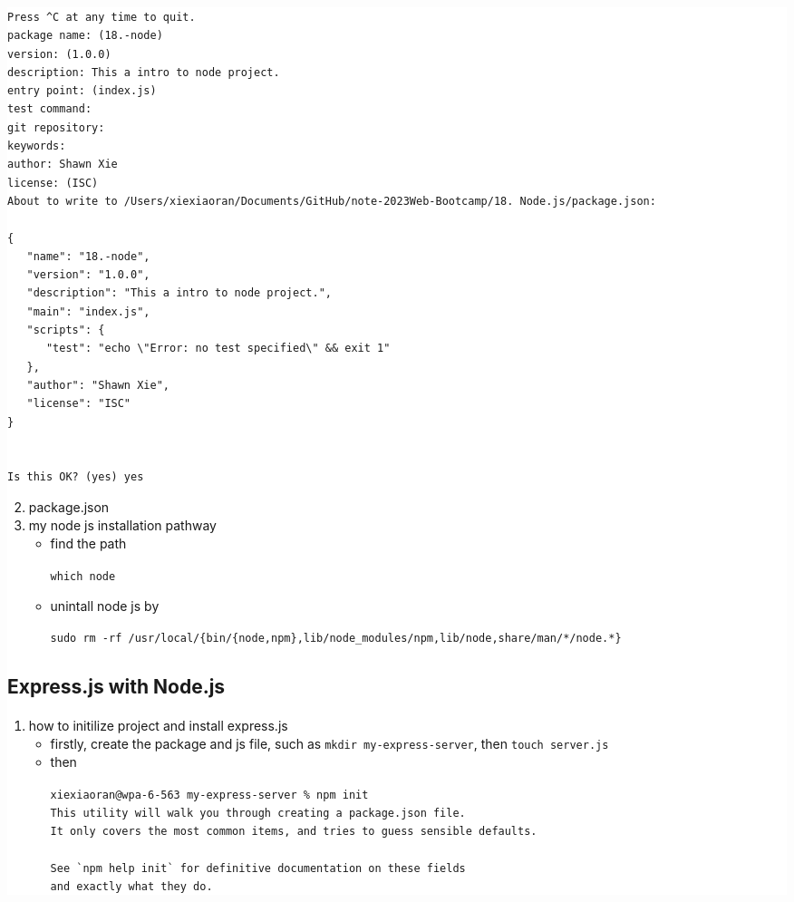    ```
   Press ^C at any time to quit.
   package name: (18.-node) 
   version: (1.0.0) 
   description: This a intro to node project.
   entry point: (index.js) 
   test command: 
   git repository: 
   keywords: 
   author: Shawn Xie
   license: (ISC) 
   About to write to /Users/xiexiaoran/Documents/GitHub/note-2023Web-Bootcamp/18. Node.js/package.json:

   {
      "name": "18.-node",
      "version": "1.0.0",
      "description": "This a intro to node project.",
      "main": "index.js",
      "scripts": {
         "test": "echo \"Error: no test specified\" && exit 1"
      },
      "author": "Shawn Xie",
      "license": "ISC"
   }


   Is this OK? (yes) yes
   ```
2. package.json
3. my node js installation pathway
   - find the path
     ```
     which node
     ```
   - unintall node js by
     ```
     sudo rm -rf /usr/local/{bin/{node,npm},lib/node_modules/npm,lib/node,share/man/*/node.*}
     ```
## Express.js with Node.js<a name="anchor_19"></a>
1. how to initilize project and install express.js
   - firstly, create the package and js file, such as ```mkdir my-express-server```, then ```touch server.js```
   - then 
     ```
     xiexiaoran@wpa-6-563 my-express-server % npm init
     This utility will walk you through creating a package.json file.
     It only covers the most common items, and tries to guess sensible defaults.

     See `npm help init` for definitive documentation on these fields
     and exactly what they do.
